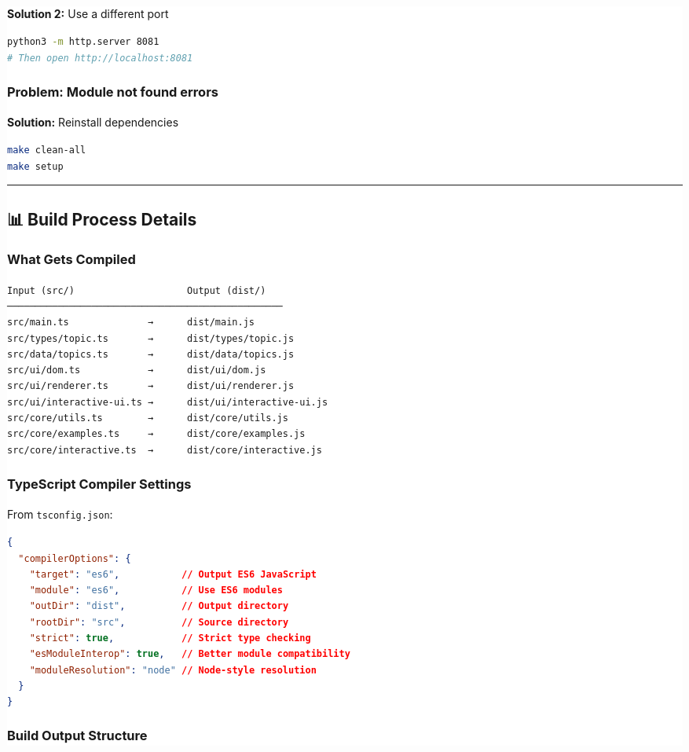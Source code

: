 **Solution 2:** Use a different port
```bash
python3 -m http.server 8081
# Then open http://localhost:8081
```

### Problem: Module not found errors

**Solution:** Reinstall dependencies
```bash
make clean-all
make setup
```

---

## 📊 Build Process Details

### What Gets Compiled

```
Input (src/)                    Output (dist/)
─────────────────────────────────────────────────
src/main.ts              →      dist/main.js
src/types/topic.ts       →      dist/types/topic.js
src/data/topics.ts       →      dist/data/topics.js
src/ui/dom.ts            →      dist/ui/dom.js
src/ui/renderer.ts       →      dist/ui/renderer.js
src/ui/interactive-ui.ts →      dist/ui/interactive-ui.js
src/core/utils.ts        →      dist/core/utils.js
src/core/examples.ts     →      dist/core/examples.js
src/core/interactive.ts  →      dist/core/interactive.js
```

### TypeScript Compiler Settings

From `tsconfig.json`:
```json
{
  "compilerOptions": {
    "target": "es6",           // Output ES6 JavaScript
    "module": "es6",           // Use ES6 modules
    "outDir": "dist",          // Output directory
    "rootDir": "src",          // Source directory
    "strict": true,            // Strict type checking
    "esModuleInterop": true,   // Better module compatibility
    "moduleResolution": "node" // Node-style resolution
  }
}
```

### Build Output Structure
